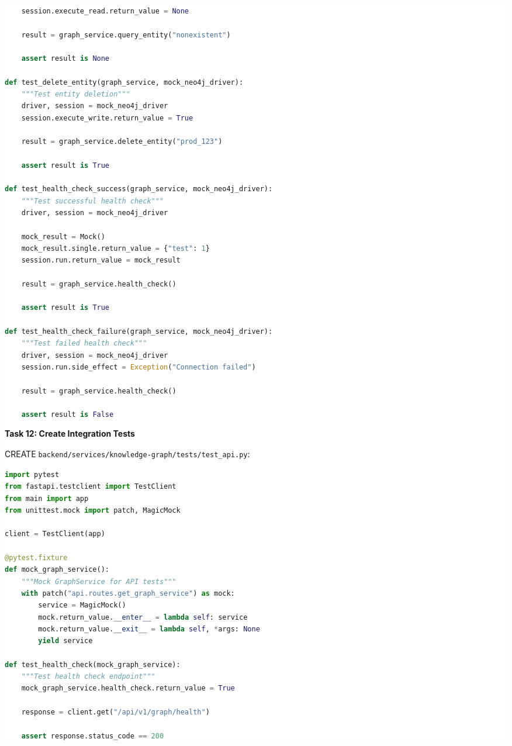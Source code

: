 ```python
    session.execute_read.return_value = None

    result = graph_service.query_entity("nonexistent")

    assert result is None

def test_delete_entity(graph_service, mock_neo4j_driver):
    """Test entity deletion"""
    driver, session = mock_neo4j_driver
    session.execute_write.return_value = True

    result = graph_service.delete_entity("prod_123")

    assert result is True

def test_health_check_success(graph_service, mock_neo4j_driver):
    """Test successful health check"""
    driver, session = mock_neo4j_driver

    mock_result = Mock()
    mock_result.single.return_value = {"test": 1}
    session.run.return_value = mock_result

    result = graph_service.health_check()

    assert result is True

def test_health_check_failure(graph_service, mock_neo4j_driver):
    """Test failed health check"""
    driver, session = mock_neo4j_driver
    session.run.side_effect = Exception("Connection failed")

    result = graph_service.health_check()

    assert result is False
```

**Task 12: Create Integration Tests**

CREATE `backend/services/knowledge-graph/tests/test_api.py`:
```python
import pytest
from fastapi.testclient import TestClient
from main import app
from unittest.mock import patch, MagicMock

client = TestClient(app)

@pytest.fixture
def mock_graph_service():
    """Mock GraphService for API tests"""
    with patch("api.routes.get_graph_service") as mock:
        service = MagicMock()
        mock.return_value.__enter__ = lambda self: service
        mock.return_value.__exit__ = lambda self, *args: None
        yield service

def test_health_check(mock_graph_service):
    """Test health check endpoint"""
    mock_graph_service.health_check.return_value = True

    response = client.get("/api/v1/graph/health")

    assert response.status_code == 200
```